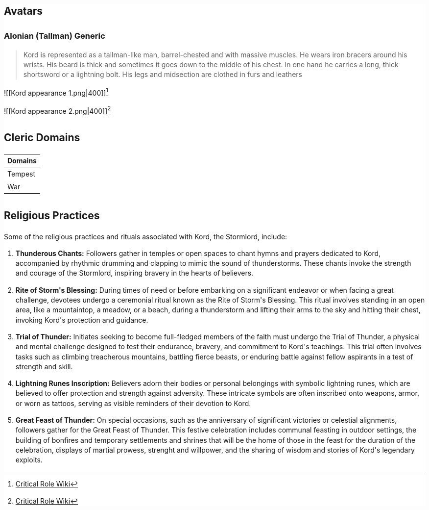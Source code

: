 ## Avatars

### Alonian (Tallman) Generic
> Kord is represented as a tallman-like man, barrel-chested and with massive muscles. He wears iron bracers around his wrists. His beard is thick and sometimes it goes down to the middle of his chest. In one hand he carries a long, thick shortsword or a lightning bolt. His legs and midsection are clothed in furs and leathers

![[Kord appearance 1.png|400]][^1]

![[Kord appearance 2.png|400]][^1]

## Cleric Domains

| Domains |
| ------- |
| Tempest |
| War     |

## Religious Practices

Some of the religious practices and rituals associated with Kord, the Stormlord, include:

1. **Thunderous Chants:** Followers gather in temples or open spaces to chant hymns and prayers dedicated to Kord, accompanied by rhythmic drumming and clapping to mimic the sound of thunderstorms. These chants invoke the strength and courage of the Stormlord, inspiring bravery in the hearts of believers.

2. **Rite of Storm's Blessing:** During times of need or before embarking on a significant endeavor or when facing a great challenge, devotees undergo a ceremonial ritual known as the Rite of Storm's Blessing. This ritual involves standing in an open area, like a mountaintop, a meadow, or a beach, during a thunderstorm and lifting their arms to the sky and hitting their chest, invoking Kord's protection and guidance.

3. **Trial of Thunder:** Initiates seeking to become full-fledged members of the faith must undergo the Trial of Thunder, a physical and mental challenge designed to test their endurance, bravery, and commitment to Kord's teachings. This trial often involves tasks such as climbing treacherous mountains, battling fierce beasts, or enduring battle against fellow aspirants in a test of strength and skill.

4. **Lightning Runes Inscription:** Believers adorn their bodies or personal belongings with symbolic lightning runes, which are believed to offer protection and strength against adversity. These intricate symbols are often inscribed onto weapons, armor, or worn as tattoos, serving as visible reminders of their devotion to Kord.

5. **Great Feast of Thunder:** On special occasions, such as the anniversary of significant victories or celestial alignments, followers gather for the Great Feast of Thunder. This festive celebration includes communal feasting in outdoor settings, the building of bonfires and temporary settlements and shrines that will be the home of those in the feast for the duration of the celebration, displays of martial prowess, strenght and willpower, and the sharing of wisdom and stories of Kord's legendary exploits.


[^1]: [Critical Role Wiki](https://criticalrole.fandom.com/wiki/Kord)
[^2]: [Pinterest](https://br.pinterest.com/pin/449163762821800909/)